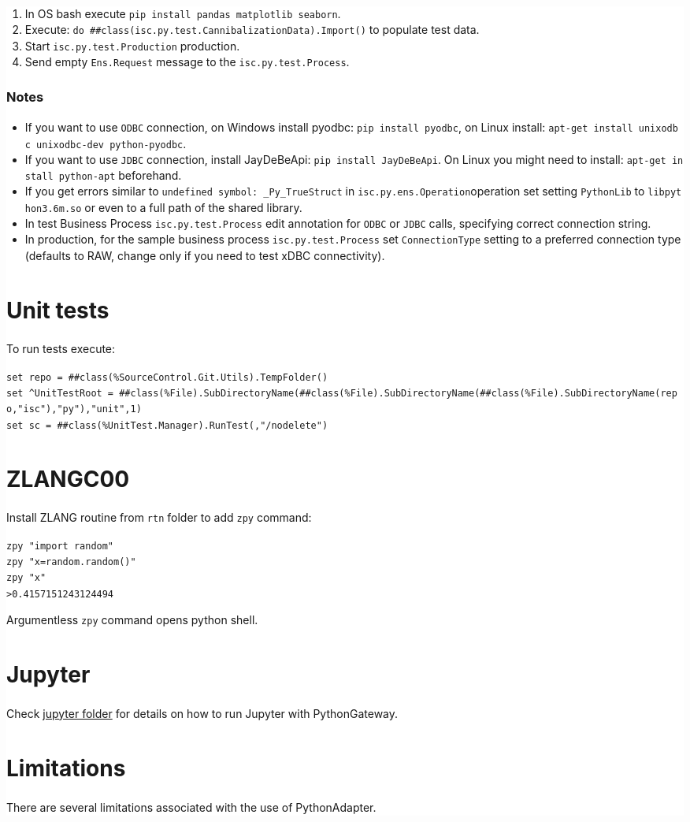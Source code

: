 1. In OS bash execute `pip install pandas matplotlib seaborn`. 
2. Execute: `do ##class(isc.py.test.CannibalizationData).Import()` to populate test data.
3. Start `isc.py.test.Production` production.
4. Send empty `Ens.Request` message to the `isc.py.test.Process`.

### Notes

- If you want to use `ODBC` connection, on Windows install pyodbc: `pip install pyodbc`, on Linux install: `apt-get install unixodbc unixodbc-dev python-pyodbc`. 
- If you want to use `JDBC` connection, install JayDeBeApi: `pip install JayDeBeApi`. On Linux you might need to install: `apt-get install python-apt` beforehand. 
- If you get errors similar to `undefined symbol: _Py_TrueStruct` in `isc.py.ens.Operation`operation set setting `PythonLib` to `libpython3.6m.so` or even to a full path of the shared library.
- In test Business Process `isc.py.test.Process` edit annotation for `ODBC` or `JDBC` calls, specifying correct connection string.
- In production, for the sample business process `isc.py.test.Process` set `ConnectionType` setting to a preferred connection type (defaults to RAW, change only if you need to test xDBC connectivity).

# Unit tests

To run tests execute:

```
set repo = ##class(%SourceControl.Git.Utils).TempFolder()
set ^UnitTestRoot = ##class(%File).SubDirectoryName(##class(%File).SubDirectoryName(##class(%File).SubDirectoryName(repo,"isc"),"py"),"unit",1)
set sc = ##class(%UnitTest.Manager).RunTest(,"/nodelete")
```

# ZLANGC00

Install ZLANG routine from `rtn` folder to add `zpy` command:

```
zpy "import random"
zpy "x=random.random()"
zpy "x"
>0.4157151243124494
```

Argumentless `zpy` command opens python shell.

# Jupyter

Check [jupyter folder](jupyter) for details on how to run Jupyter with PythonGateway.

# Limitations

There are several limitations associated with the use of PythonAdapter.
